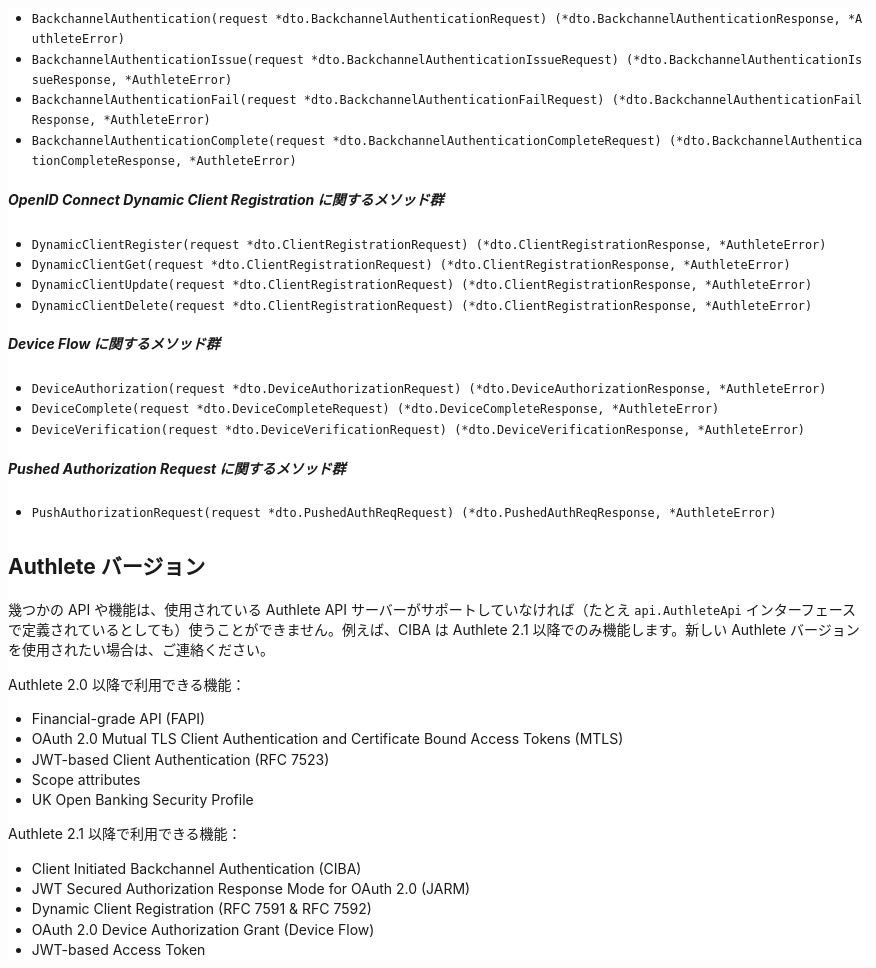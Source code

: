 - `BackchannelAuthentication(request *dto.BackchannelAuthenticationRequest) (*dto.BackchannelAuthenticationResponse, *AuthleteError)`
- `BackchannelAuthenticationIssue(request *dto.BackchannelAuthenticationIssueRequest) (*dto.BackchannelAuthenticationIssueResponse, *AuthleteError)`
- `BackchannelAuthenticationFail(request *dto.BackchannelAuthenticationFailRequest) (*dto.BackchannelAuthenticationFailResponse, *AuthleteError)`
- `BackchannelAuthenticationComplete(request *dto.BackchannelAuthenticationCompleteRequest) (*dto.BackchannelAuthenticationCompleteResponse, *AuthleteError)`

##### OpenID Connect Dynamic Client Registration に関するメソッド群

- `DynamicClientRegister(request *dto.ClientRegistrationRequest) (*dto.ClientRegistrationResponse, *AuthleteError)`
- `DynamicClientGet(request *dto.ClientRegistrationRequest) (*dto.ClientRegistrationResponse, *AuthleteError)`
- `DynamicClientUpdate(request *dto.ClientRegistrationRequest) (*dto.ClientRegistrationResponse, *AuthleteError)`
- `DynamicClientDelete(request *dto.ClientRegistrationRequest) (*dto.ClientRegistrationResponse, *AuthleteError)`

##### Device Flow に関するメソッド群

- `DeviceAuthorization(request *dto.DeviceAuthorizationRequest) (*dto.DeviceAuthorizationResponse, *AuthleteError)`
- `DeviceComplete(request *dto.DeviceCompleteRequest) (*dto.DeviceCompleteResponse, *AuthleteError)`
- `DeviceVerification(request *dto.DeviceVerificationRequest) (*dto.DeviceVerificationResponse, *AuthleteError)`

##### Pushed Authorization Request に関するメソッド群

- `PushAuthorizationRequest(request *dto.PushedAuthReqRequest) (*dto.PushedAuthReqResponse, *AuthleteError)`

Authlete バージョン
-------------------

幾つかの API や機能は、使用されている Authlete API サーバーがサポートしていなければ（たとえ
`api.AuthleteApi` インターフェースで定義されているとしても）使うことができません。例えば、CIBA は
Authlete 2.1 以降でのみ機能します。新しい Authlete バージョンを使用されたい場合は、ご連絡ください。

Authlete 2.0 以降で利用できる機能：

- Financial-grade API (FAPI)
- OAuth 2.0 Mutual TLS Client Authentication and Certificate Bound Access Tokens (MTLS)
- JWT-based Client Authentication (RFC 7523)
- Scope attributes
- UK Open Banking Security Profile

Authlete 2.1 以降で利用できる機能：

- Client Initiated Backchannel Authentication (CIBA)
- JWT Secured Authorization Response Mode for OAuth 2.0 (JARM)
- Dynamic Client Registration (RFC 7591 & RFC 7592)
- OAuth 2.0 Device Authorization Grant (Device Flow)
- JWT-based Access Token
